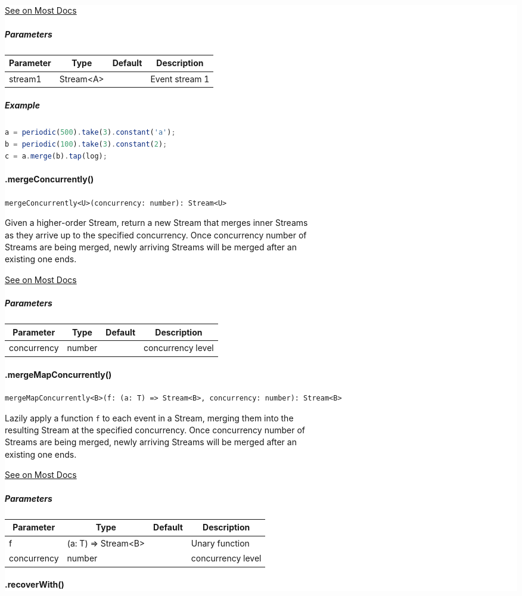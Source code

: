 [See on Most Docs](https://mostcore.readthedocs.io/en/latest/api.html#merge)

##### Parameters

| Parameter | Type        | Default | Description    |
| --------- | ----------- | ------- | -------------- |
| stream1   | Stream\<A\> |         | Event stream 1 |

##### Example

```js
a = periodic(500).take(3).constant('a');
b = periodic(100).take(3).constant(2);
c = a.merge(b).tap(log);
```

#### .mergeConcurrently()

```tsx
mergeConcurrently<U>(concurrency: number): Stream<U>
```

Given a higher-order Stream, return a new Stream that merges inner Streams<br>as they arrive up to the specified concurrency. Once concurrency number of<br>Streams are being merged, newly arriving Streams will be merged after an<br>existing one ends.

[See on Most Docs](https://mostcore.readthedocs.io/en/latest/api.html#mergeconcurrently)

##### Parameters

| Parameter   | Type   | Default | Description       |
| ----------- | ------ | ------- | ----------------- |
| concurrency | number |         | concurrency level |

#### .mergeMapConcurrently()

```tsx
mergeMapConcurrently<B>(f: (a: T) => Stream<B>, concurrency: number): Stream<B>
```

Lazily apply a function `f` to each event in a Stream, merging them into the<br>resulting Stream at the specified concurrency. Once concurrency number of<br>Streams are being merged, newly arriving Streams will be merged after an<br>existing one ends.

[See on Most Docs](https://mostcore.readthedocs.io/en/latest/api.html#mergemapconcurrently)

##### Parameters

| Parameter   | Type                  | Default | Description       |
| ----------- | --------------------- | ------- | ----------------- |
| f           | (a: T) => Stream\<B\> |         | Unary function    |
| concurrency | number                |         | concurrency level |

#### .recoverWith()
